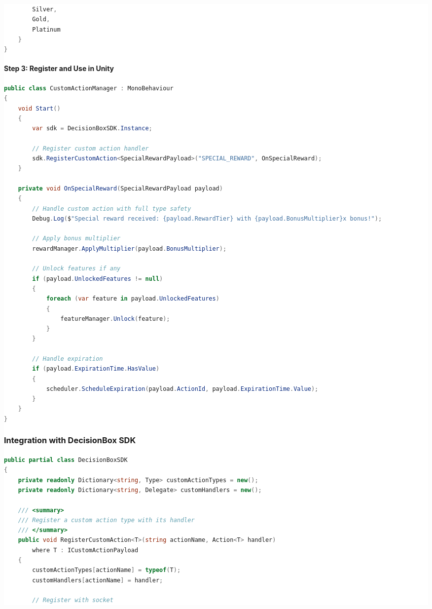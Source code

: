 ```csharp
        Silver,
        Gold,
        Platinum
    }
}
```

#### Step 3: Register and Use in Unity
```csharp
public class CustomActionManager : MonoBehaviour
{
    void Start()
    {
        var sdk = DecisionBoxSDK.Instance;
        
        // Register custom action handler
        sdk.RegisterCustomAction<SpecialRewardPayload>("SPECIAL_REWARD", OnSpecialReward);
    }
    
    private void OnSpecialReward(SpecialRewardPayload payload)
    {
        // Handle custom action with full type safety
        Debug.Log($"Special reward received: {payload.RewardTier} with {payload.BonusMultiplier}x bonus!");
        
        // Apply bonus multiplier
        rewardManager.ApplyMultiplier(payload.BonusMultiplier);
        
        // Unlock features if any
        if (payload.UnlockedFeatures != null)
        {
            foreach (var feature in payload.UnlockedFeatures)
            {
                featureManager.Unlock(feature);
            }
        }
        
        // Handle expiration
        if (payload.ExpirationTime.HasValue)
        {
            scheduler.ScheduleExpiration(payload.ActionId, payload.ExpirationTime.Value);
        }
    }
}
```

### Integration with DecisionBox SDK

```csharp
public partial class DecisionBoxSDK
{
    private readonly Dictionary<string, Type> customActionTypes = new();
    private readonly Dictionary<string, Delegate> customHandlers = new();
    
    /// <summary>
    /// Register a custom action type with its handler
    /// </summary>
    public void RegisterCustomAction<T>(string actionName, Action<T> handler) 
        where T : ICustomActionPayload
    {
        customActionTypes[actionName] = typeof(T);
        customHandlers[actionName] = handler;
        
        // Register with socket
```
